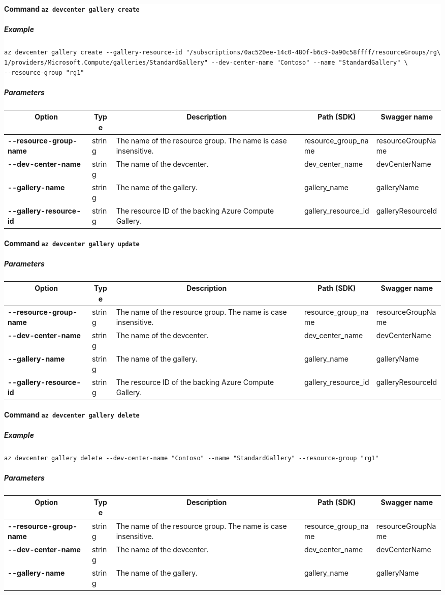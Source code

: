 #### <a name="GalleriesCreateOrUpdate#Create">Command `az devcenter gallery create`</a>

##### <a name="ExamplesGalleriesCreateOrUpdate#Create">Example</a>
```
az devcenter gallery create --gallery-resource-id "/subscriptions/0ac520ee-14c0-480f-b6c9-0a90c58ffff/resourceGroups/rg\
1/providers/Microsoft.Compute/galleries/StandardGallery" --dev-center-name "Contoso" --name "StandardGallery" \
--resource-group "rg1"
```
##### <a name="ParametersGalleriesCreateOrUpdate#Create">Parameters</a> 
|Option|Type|Description|Path (SDK)|Swagger name|
|------|----|-----------|----------|------------|
|**--resource-group-name**|string|The name of the resource group. The name is case insensitive.|resource_group_name|resourceGroupName|
|**--dev-center-name**|string|The name of the devcenter.|dev_center_name|devCenterName|
|**--gallery-name**|string|The name of the gallery.|gallery_name|galleryName|
|**--gallery-resource-id**|string|The resource ID of the backing Azure Compute Gallery.|gallery_resource_id|galleryResourceId|

#### <a name="GalleriesCreateOrUpdate#Update">Command `az devcenter gallery update`</a>


##### <a name="ParametersGalleriesCreateOrUpdate#Update">Parameters</a> 
|Option|Type|Description|Path (SDK)|Swagger name|
|------|----|-----------|----------|------------|
|**--resource-group-name**|string|The name of the resource group. The name is case insensitive.|resource_group_name|resourceGroupName|
|**--dev-center-name**|string|The name of the devcenter.|dev_center_name|devCenterName|
|**--gallery-name**|string|The name of the gallery.|gallery_name|galleryName|
|**--gallery-resource-id**|string|The resource ID of the backing Azure Compute Gallery.|gallery_resource_id|galleryResourceId|

#### <a name="GalleriesDelete">Command `az devcenter gallery delete`</a>

##### <a name="ExamplesGalleriesDelete">Example</a>
```
az devcenter gallery delete --dev-center-name "Contoso" --name "StandardGallery" --resource-group "rg1"
```
##### <a name="ParametersGalleriesDelete">Parameters</a> 
|Option|Type|Description|Path (SDK)|Swagger name|
|------|----|-----------|----------|------------|
|**--resource-group-name**|string|The name of the resource group. The name is case insensitive.|resource_group_name|resourceGroupName|
|**--dev-center-name**|string|The name of the devcenter.|dev_center_name|devCenterName|
|**--gallery-name**|string|The name of the gallery.|gallery_name|galleryName|
